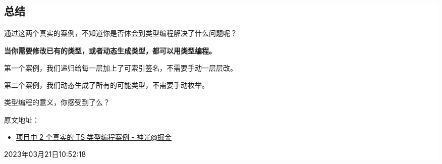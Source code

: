 ## 总结

通过这两个真实的案例，不知道你是否体会到类型编程解决了什么问题呢？

**当你需要修改已有的类型，或者动态生成类型，都可以用类型编程。**

第一个案例，我们递归给每一层加上了可索引签名，不需要手动一层层改。

第二个案例，我们动态生成了所有的可能类型，不需要手动枚举。

类型编程的意义，你感受到了么？





原文地址：

- [项目中 2 个真实的 TS 类型编程案例 - 神光@掘金](https://juejin.cn/post/7181846488937398309)



2023年03月21日10:52:18